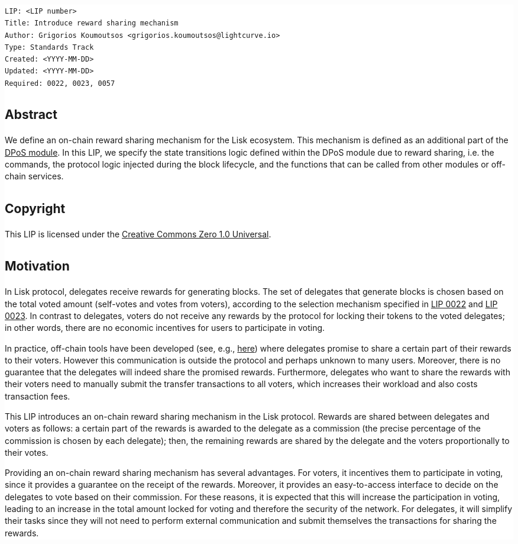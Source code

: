 ```
LIP: <LIP number>
Title: Introduce reward sharing mechanism
Author: Grigorios Koumoutsos <grigorios.koumoutsos@lightcurve.io>
Type: Standards Track
Created: <YYYY-MM-DD>
Updated: <YYYY-MM-DD>
Required: 0022, 0023, 0057
```



## Abstract

We define an on-chain reward sharing mechanism for the Lisk ecosystem. This mechanism is defined as an additional part of the [DPoS module][lip-0057]. In this LIP, we specify the state transitions logic defined within the DPoS module due to reward sharing, i.e. the commands, the protocol logic injected during the block lifecycle, and the functions that can be called from other modules or off-chain services.


## Copyright

This LIP is licensed under the [Creative Commons Zero 1.0 Universal](https://creativecommons.org/publicdomain/zero/1.0/).


## Motivation

In Lisk protocol, delegates receive rewards for generating blocks. The set of delegates that generate blocks is chosen based on the total voted amount (self-votes and votes from voters), according to the selection mechanism specified in [LIP 0022][lip-0022] and [LIP 0023][lip-0023]. In contrast to delegates, voters do not receive any rewards by the protocol for locking their tokens to the voted delegates; in other words, there are no economic incentives for users to participate in voting. 

In practice, off-chain tools have been developed (see, e.g., [here](https://liskrewards.com/)) where delegates promise to share a certain part of their rewards to their voters. However this communication is outside the protocol and perhaps unknown to many users. Moreover, there is no guarantee that the delegates will indeed share the promised rewards. Furthermore, delegates who want to share the rewards with their voters need to manually submit the transfer transactions to all voters, which increases their workload and also costs transaction fees. 

This LIP introduces an on-chain reward sharing mechanism in the Lisk protocol. Rewards are shared between delegates and voters as follows: a certain part of the rewards is awarded to the delegate as a commission (the precise percentage of the commission is chosen by each delegate); then, the remaining rewards are shared by the delegate and the voters proportionally to their votes. 

Providing an on-chain reward sharing mechanism has several advantages. For voters, it incentives them to participate in voting, since it provides a guarantee on the receipt of the rewards. Moreover, it provides an easy-to-access interface to decide on the delegates to vote based on their commission. For these reasons, it is expected that this will increase the participation in voting, leading to an increase in the total amount locked for voting and therefore the security of the network. For delegates, it will simplify their tasks since they will not need to perform external communication and submit themselves the transactions for sharing the rewards.  


[lip-0022]: https://github.com/LiskHQ/lips/blob/main/proposals/lip-0022.md
[lip-0023]: https://github.com/LiskHQ/lips/blob/main/proposals/lip-0023.md
[lip-0057]: https://github.com/LiskHQ/lips/blob/main/proposals/lip-0057.md
[lip-0057#type-definition]: https://github.com/LiskHQ/lips/blob/main/proposals/lip-0057.md#type-definition
[lip-0057#delegate-registration]: https://github.com/LiskHQ/lips/blob/main/proposals/lip-0057.md#delegate-registration
[lip-0057#vote]: https://github.com/LiskHQ/lips/blob/main/proposals/lip-0057.md#vote
[lip-0057#internal-functions]: https://github.com/LiskHQ/lips/blob/main/proposals/lip-0057.md#internal-functions
[lip-0063]: https://github.com/LiskHQ/lips/blob/main/proposals/lip-0063.md
[Q_wiki]: https://en.wikipedia.org/wiki/Q_(number_format)